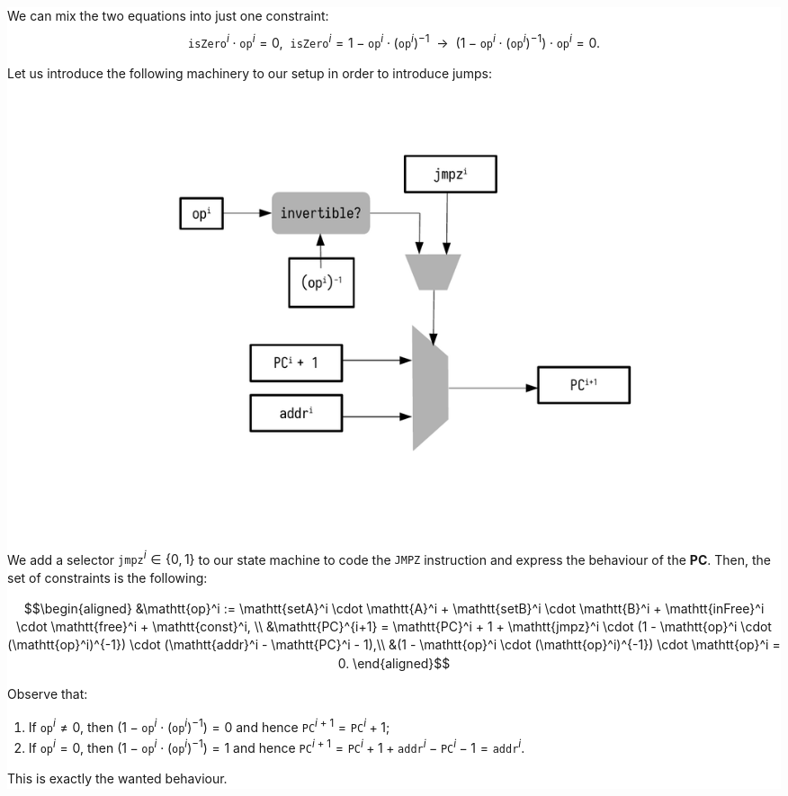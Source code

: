 We can mix the two equations into just one constraint:
$$
\mathtt{isZero}^i \cdot \mathtt{op}^i = 0,~~\mathtt{isZero}^i = 1 - \mathtt{op}^i \cdot (\mathtt{op}^i)^{-1}~~\rightarrow~~(1 - \mathtt{op}^i \cdot (\mathtt{op}^i)^{-1}) \cdot \mathtt{op}^i = 0.
$$

Let us introduce the following machinery to our setup in order to introduce jumps:


![image](figures/simple-state-machine-jump.pdf.png)

We add a selector $\texttt{jmpz}^i \in \{0,1\}$ to our state machine to code the $\mathtt{JMPZ}$ instruction and express the behaviour of the **PC**. Then, the set of constraints is the following:

$$\begin{aligned}
&\mathtt{op}^i := \mathtt{setA}^i \cdot \mathtt{A}^i + \mathtt{setB}^i \cdot \mathtt{B}^i + \mathtt{inFree}^i \cdot \mathtt{free}^i + \mathtt{const}^i, \\
&\mathtt{PC}^{i+1} = \mathtt{PC}^i + 1 + \mathtt{jmpz}^i \cdot (1 - \mathtt{op}^i \cdot (\mathtt{op}^i)^{-1}) \cdot (\mathtt{addr}^i  - \mathtt{PC}^i - 1),\\
&(1 - \mathtt{op}^i \cdot (\mathtt{op}^i)^{-1}) \cdot \mathtt{op}^i = 0.
\end{aligned}$$

Observe that:

1. If $\mathtt{op}^i \neq 0$, then $(1 - \mathtt{op}^i \cdot (\mathtt{op}^i)^{-1}) = 0$ and hence $\mathtt{PC}^{i+1} = \mathtt{PC}^i + 1$; 
1. If $\mathtt{op}^i = 0$, then $(1 - \mathtt{op}^i \cdot (\mathtt{op}^i)^{-1}) = 1$ and hence $\mathtt{PC}^{i+1} = \mathtt{PC}^i + 1 + \mathtt{addr}^i  - \mathtt{PC}^i - 1 = \mathtt{addr}^i$.

This is exactly the wanted behaviour.
